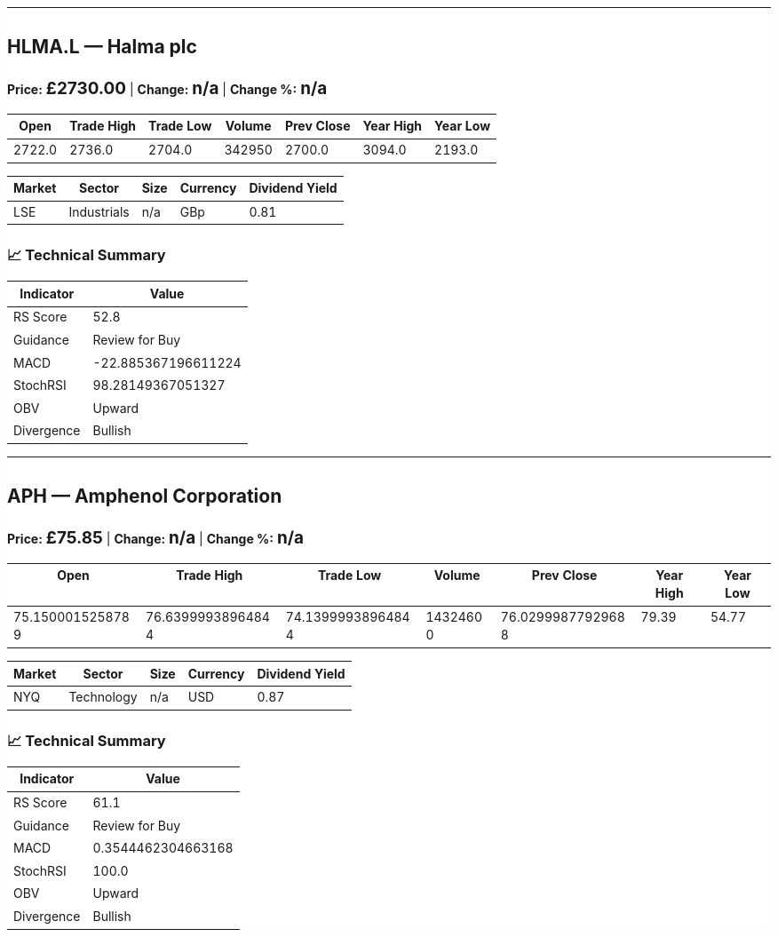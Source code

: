 
---

## HLMA.L — Halma plc

**Price:** <span style="font-size:1.35em"><b>£2730.00</b></span>  |  **Change:** <span style="font-size:1.35em"><b>n/a</b></span>  |  **Change %:** <span style="font-size:1.35em"><b>n/a</b></span>

| Open | Trade High | Trade Low | Volume | Prev Close | Year High | Year Low |
|------|------------|-----------|--------|------------|-----------|----------|
| 2722.0 | 2736.0 | 2704.0 | 342950 | 2700.0 | 3094.0 | 2193.0 |

| Market | Sector | Size | Currency | Dividend Yield |
|--------|--------|------|----------|---------------|
| LSE | Industrials | n/a | GBp | 0.81 |

### 📈 Technical Summary

| Indicator  | Value           |
|------------|-----------------|
| RS Score   | 52.8           |
| Guidance   | Review for Buy           |
| MACD       | -22.885367196611224        |
| StochRSI   | 98.28149367051327           |
| OBV        | Upward          |
| Divergence | Bullish         |


---

## APH — Amphenol Corporation

**Price:** <span style="font-size:1.35em"><b>£75.85</b></span>  |  **Change:** <span style="font-size:1.35em"><b>n/a</b></span>  |  **Change %:** <span style="font-size:1.35em"><b>n/a</b></span>

| Open | Trade High | Trade Low | Volume | Prev Close | Year High | Year Low |
|------|------------|-----------|--------|------------|-----------|----------|
| 75.1500015258789 | 76.63999938964844 | 74.13999938964844 | 14324600 | 76.02999877929688 | 79.39 | 54.77 |

| Market | Sector | Size | Currency | Dividend Yield |
|--------|--------|------|----------|---------------|
| NYQ | Technology | n/a | USD | 0.87 |

### 📈 Technical Summary

| Indicator  | Value           |
|------------|-----------------|
| RS Score   | 61.1           |
| Guidance   | Review for Buy           |
| MACD       | 0.3544462304663168        |
| StochRSI   | 100.0           |
| OBV        | Upward          |
| Divergence | Bullish         |
